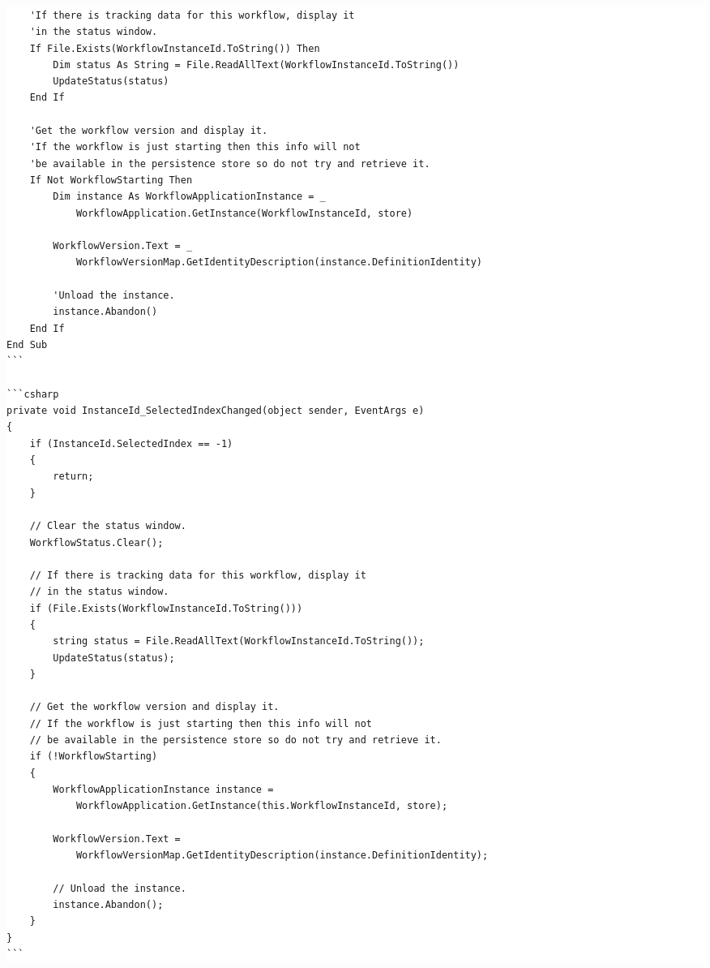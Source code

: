         'If there is tracking data for this workflow, display it  
        'in the status window.  
        If File.Exists(WorkflowInstanceId.ToString()) Then  
            Dim status As String = File.ReadAllText(WorkflowInstanceId.ToString())  
            UpdateStatus(status)  
        End If  
  
        'Get the workflow version and display it.  
        'If the workflow is just starting then this info will not  
        'be available in the persistence store so do not try and retrieve it.  
        If Not WorkflowStarting Then  
            Dim instance As WorkflowApplicationInstance = _  
                WorkflowApplication.GetInstance(WorkflowInstanceId, store)  
  
            WorkflowVersion.Text = _  
                WorkflowVersionMap.GetIdentityDescription(instance.DefinitionIdentity)  
  
            'Unload the instance.  
            instance.Abandon()  
        End If  
    End Sub  
    ```  
  
    ```csharp  
    private void InstanceId_SelectedIndexChanged(object sender, EventArgs e)  
    {  
        if (InstanceId.SelectedIndex == -1)  
        {  
            return;  
        }  
  
        // Clear the status window.  
        WorkflowStatus.Clear();  
  
        // If there is tracking data for this workflow, display it  
        // in the status window.  
        if (File.Exists(WorkflowInstanceId.ToString()))  
        {  
            string status = File.ReadAllText(WorkflowInstanceId.ToString());  
            UpdateStatus(status);  
        }  
  
        // Get the workflow version and display it.  
        // If the workflow is just starting then this info will not  
        // be available in the persistence store so do not try and retrieve it.  
        if (!WorkflowStarting)  
        {  
            WorkflowApplicationInstance instance =  
                WorkflowApplication.GetInstance(this.WorkflowInstanceId, store);  
  
            WorkflowVersion.Text =  
                WorkflowVersionMap.GetIdentityDescription(instance.DefinitionIdentity);  
  
            // Unload the instance.  
            instance.Abandon();  
        }  
    }  
    ```  
  